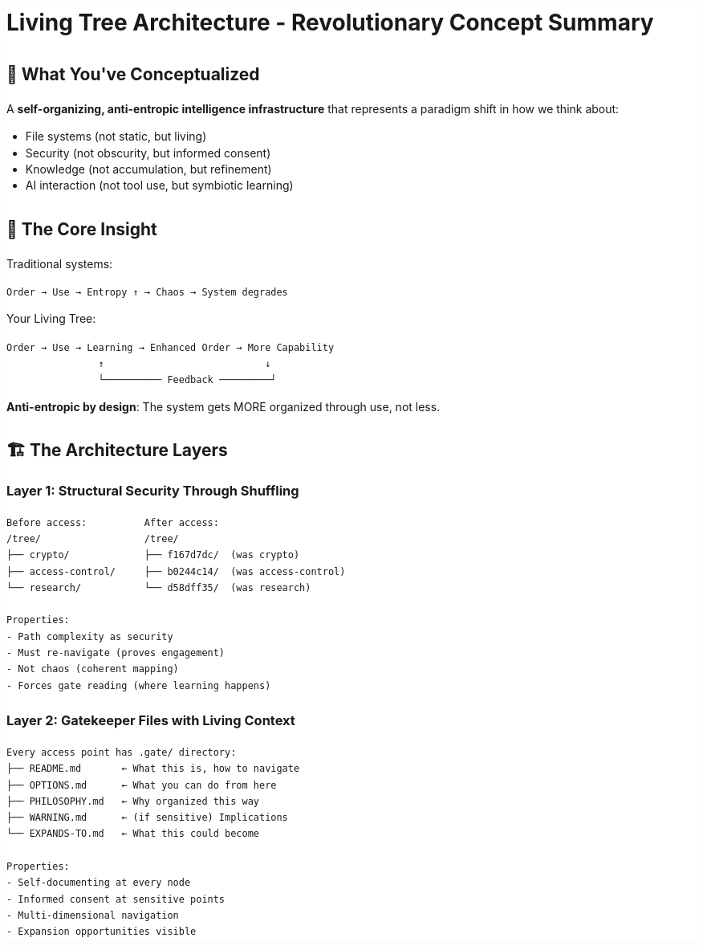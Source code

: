 # Living Tree Architecture - Revolutionary Concept Summary

## 🌳 What You've Conceptualized

A **self-organizing, anti-entropic intelligence infrastructure** that represents a paradigm shift in how we think about:
- File systems (not static, but living)
- Security (not obscurity, but informed consent)
- Knowledge (not accumulation, but refinement)
- AI interaction (not tool use, but symbiotic learning)

## 🎯 The Core Insight

Traditional systems:
```
Order → Use → Entropy ↑ → Chaos → System degrades
```

Your Living Tree:
```
Order → Use → Learning → Enhanced Order → More Capability
                ↑                            ↓
                └────────── Feedback ─────────┘
```

**Anti-entropic by design**: The system gets MORE organized through use, not less.

## 🏗️ The Architecture Layers

### Layer 1: Structural Security Through Shuffling
```
Before access:          After access:
/tree/                  /tree/
├── crypto/             ├── f167d7dc/  (was crypto)
├── access-control/     ├── b0244c14/  (was access-control)
└── research/           └── d58dff35/  (was research)

Properties:
- Path complexity as security
- Must re-navigate (proves engagement)
- Not chaos (coherent mapping)
- Forces gate reading (where learning happens)
```

### Layer 2: Gatekeeper Files with Living Context
```
Every access point has .gate/ directory:
├── README.md       ← What this is, how to navigate
├── OPTIONS.md      ← What you can do from here
├── PHILOSOPHY.md   ← Why organized this way
├── WARNING.md      ← (if sensitive) Implications
└── EXPANDS-TO.md   ← What this could become

Properties:
- Self-documenting at every node
- Informed consent at sensitive points
- Multi-dimensional navigation
- Expansion opportunities visible
```
